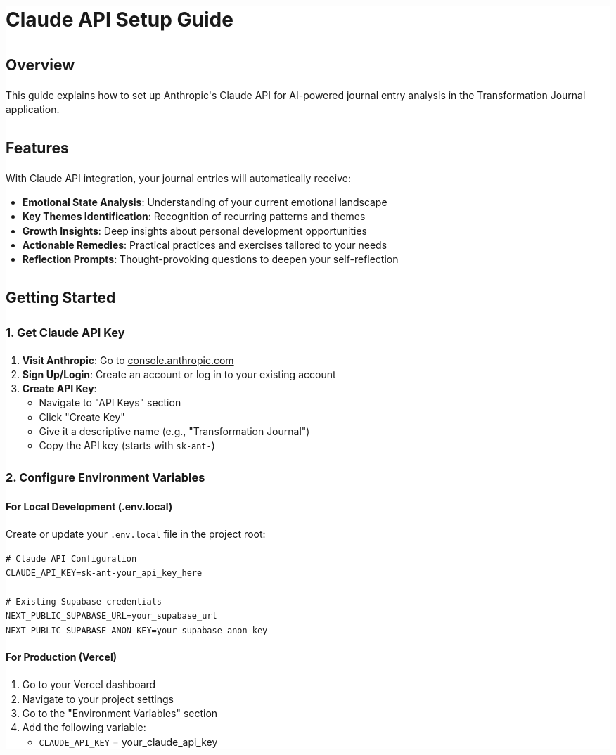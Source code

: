 # Claude API Setup Guide

## Overview

This guide explains how to set up Anthropic's Claude API for AI-powered journal entry analysis in the Transformation Journal application.

## Features

With Claude API integration, your journal entries will automatically receive:

- **Emotional State Analysis**: Understanding of your current emotional landscape
- **Key Themes Identification**: Recognition of recurring patterns and themes
- **Growth Insights**: Deep insights about personal development opportunities
- **Actionable Remedies**: Practical practices and exercises tailored to your needs
- **Reflection Prompts**: Thought-provoking questions to deepen your self-reflection

## Getting Started

### 1. Get Claude API Key

1. **Visit Anthropic**: Go to [console.anthropic.com](https://console.anthropic.com)
2. **Sign Up/Login**: Create an account or log in to your existing account
3. **Create API Key**: 
   - Navigate to "API Keys" section
   - Click "Create Key"
   - Give it a descriptive name (e.g., "Transformation Journal")
   - Copy the API key (starts with `sk-ant-`)

### 2. Configure Environment Variables

#### For Local Development (.env.local)

Create or update your `.env.local` file in the project root:

```env
# Claude API Configuration
CLAUDE_API_KEY=sk-ant-your_api_key_here

# Existing Supabase credentials
NEXT_PUBLIC_SUPABASE_URL=your_supabase_url
NEXT_PUBLIC_SUPABASE_ANON_KEY=your_supabase_anon_key
```

#### For Production (Vercel)

1. Go to your Vercel dashboard
2. Navigate to your project settings
3. Go to the "Environment Variables" section
4. Add the following variable:
   - `CLAUDE_API_KEY` = your_claude_api_key
